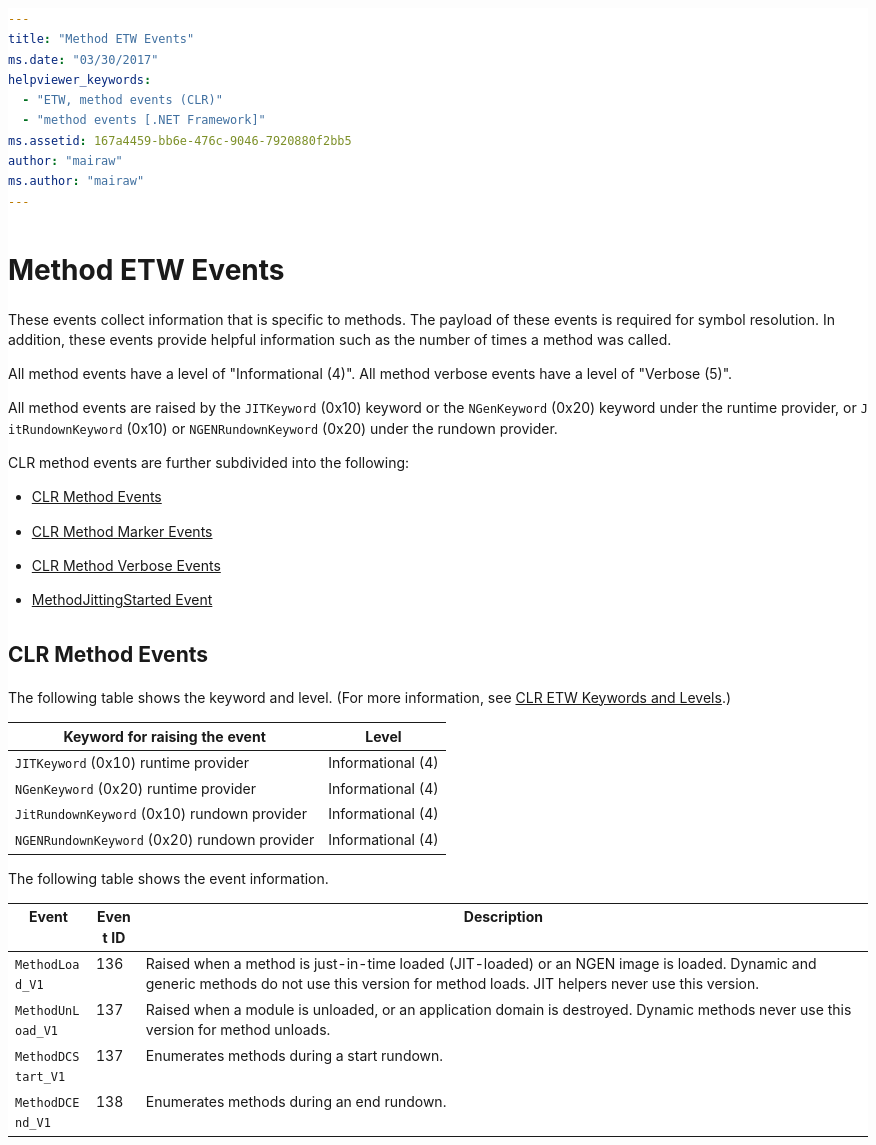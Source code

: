 ```yaml
---
title: "Method ETW Events"
ms.date: "03/30/2017"
helpviewer_keywords: 
  - "ETW, method events (CLR)"
  - "method events [.NET Framework]"
ms.assetid: 167a4459-bb6e-476c-9046-7920880f2bb5
author: "mairaw"
ms.author: "mairaw"
---
```

# Method ETW Events
<a name="top"></a> These events collect information that is specific to methods. The payload of these events is required for symbol resolution. In addition, these events provide helpful information such as the number of times a method was called.  
  
 All method events have a level of "Informational (4)". All method verbose events have a level of "Verbose (5)".  
  
 All method events are raised by the `JITKeyword` (0x10) keyword or the `NGenKeyword` (0x20) keyword under the runtime provider, or `JitRundownKeyword` (0x10) or `NGENRundownKeyword` (0x20) under the rundown provider.  
  
 CLR method events are further subdivided into the following:  
  
-   [CLR Method Events](#clr_method_events)  
  
-   [CLR Method Marker Events](#clr_method_marker_events)  
  
-   [CLR Method Verbose Events](#clr_method_verbose_events)  
  
-   [MethodJittingStarted Event](#methodjittingstarted_event)  
  
<a name="clr_method_events"></a>   
## CLR Method Events  
 The following table shows the keyword and level. (For more information, see [CLR ETW Keywords and Levels](../../../docs/framework/performance/clr-etw-keywords-and-levels.md).)  
  
|Keyword for raising the event|Level|  
|-----------------------------------|-----------|  
|`JITKeyword` (0x10) runtime provider|Informational (4)|  
|`NGenKeyword` (0x20) runtime provider|Informational (4)|  
|`JitRundownKeyword` (0x10) rundown provider|Informational (4)|  
|`NGENRundownKeyword` (0x20) rundown provider|Informational (4)|  
  
 The following table shows the event information.  
  
|Event|Event ID|Description|  
|-----------|--------------|-----------------|  
|`MethodLoad_V1`|136|Raised when a method is just-in-time loaded (JIT-loaded) or an NGEN image is loaded. Dynamic and generic methods do not use this version for method loads. JIT helpers never use this version.|  
|`MethodUnLoad_V1`|137|Raised when a module is unloaded, or an application domain is destroyed. Dynamic methods never use this version for method unloads.|  
|`MethodDCStart_V1`|137|Enumerates methods during a start rundown.|  
|`MethodDCEnd_V1`|138|Enumerates methods during an end rundown.|  
  